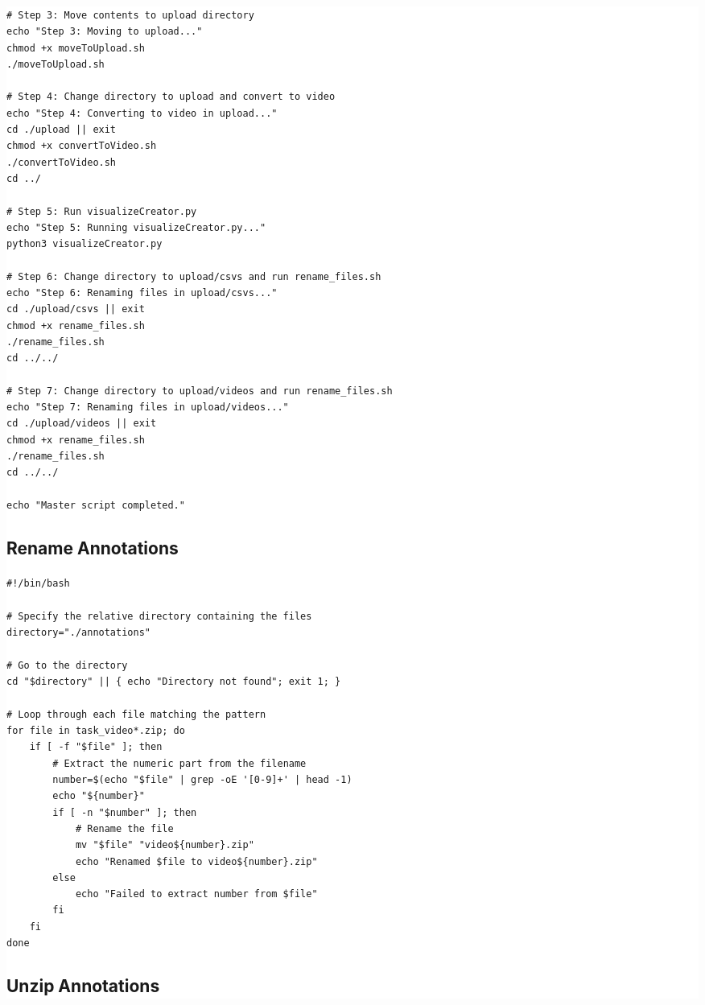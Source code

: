 ```
# Step 3: Move contents to upload directory
echo "Step 3: Moving to upload..."
chmod +x moveToUpload.sh
./moveToUpload.sh

# Step 4: Change directory to upload and convert to video
echo "Step 4: Converting to video in upload..."
cd ./upload || exit
chmod +x convertToVideo.sh
./convertToVideo.sh
cd ../

# Step 5: Run visualizeCreator.py
echo "Step 5: Running visualizeCreator.py..."
python3 visualizeCreator.py

# Step 6: Change directory to upload/csvs and run rename_files.sh
echo "Step 6: Renaming files in upload/csvs..."
cd ./upload/csvs || exit
chmod +x rename_files.sh
./rename_files.sh
cd ../../

# Step 7: Change directory to upload/videos and run rename_files.sh
echo "Step 7: Renaming files in upload/videos..."
cd ./upload/videos || exit
chmod +x rename_files.sh
./rename_files.sh
cd ../../

echo "Master script completed."

```
## Rename Annotations
```
#!/bin/bash

# Specify the relative directory containing the files
directory="./annotations"

# Go to the directory
cd "$directory" || { echo "Directory not found"; exit 1; }

# Loop through each file matching the pattern
for file in task_video*.zip; do
    if [ -f "$file" ]; then
        # Extract the numeric part from the filename
        number=$(echo "$file" | grep -oE '[0-9]+' | head -1)
        echo "${number}"
        if [ -n "$number" ]; then
            # Rename the file
            mv "$file" "video${number}.zip"
            echo "Renamed $file to video${number}.zip"
        else
            echo "Failed to extract number from $file"
        fi
    fi
done

```
## Unzip Annotations